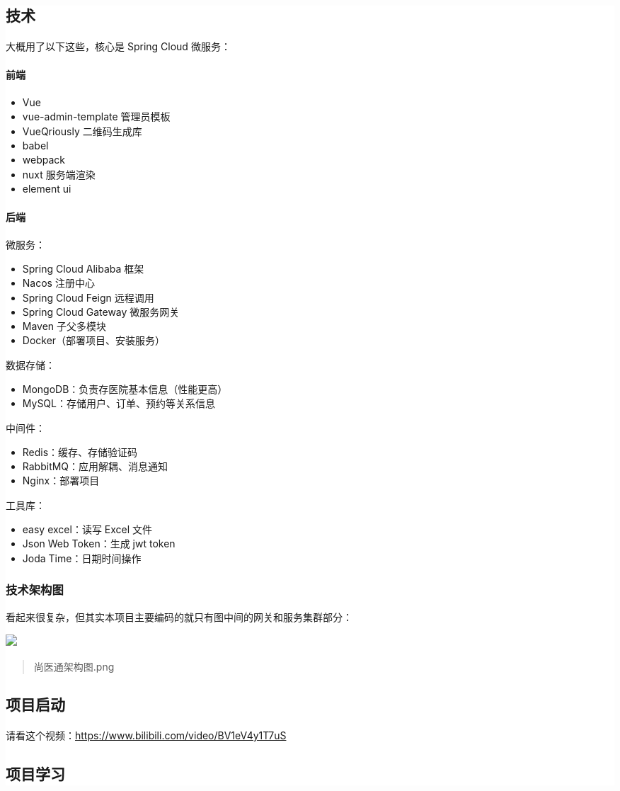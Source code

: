 ## 技术

大概用了以下这些，核心是 Spring Cloud 微服务：

#### 前端

- Vue
- vue-admin-template 管理员模板
- VueQriously 二维码生成库
- babel
- webpack
- nuxt 服务端渲染
- element ui

#### 后端

微服务：

- Spring Cloud Alibaba 框架
- Nacos 注册中心
- Spring Cloud Feign 远程调用
- Spring Cloud Gateway 微服务网关
- Maven 子父多模块
- Docker（部署项目、安装服务）

数据存储：

- MongoDB：负责存医院基本信息（性能更高）
- MySQL：存储用户、订单、预约等关系信息

中间件：

- Redis：缓存、存储验证码
- RabbitMQ：应用解耦、消息通知
- Nginx：部署项目

工具库：

- easy excel：读写 Excel 文件
- Json Web Token：生成 jwt token
- Joda Time：日期时间操作

### 技术架构图

看起来很复杂，但其实本项目主要编码的就只有图中间的网关和服务集群部分：

![](https://pic.yupi.icu/5563/202311090859849.png)

> 尚医通架构图.png

## 项目启动

请看这个视频：https://www.bilibili.com/video/BV1eV4y1T7uS

## 项目学习
